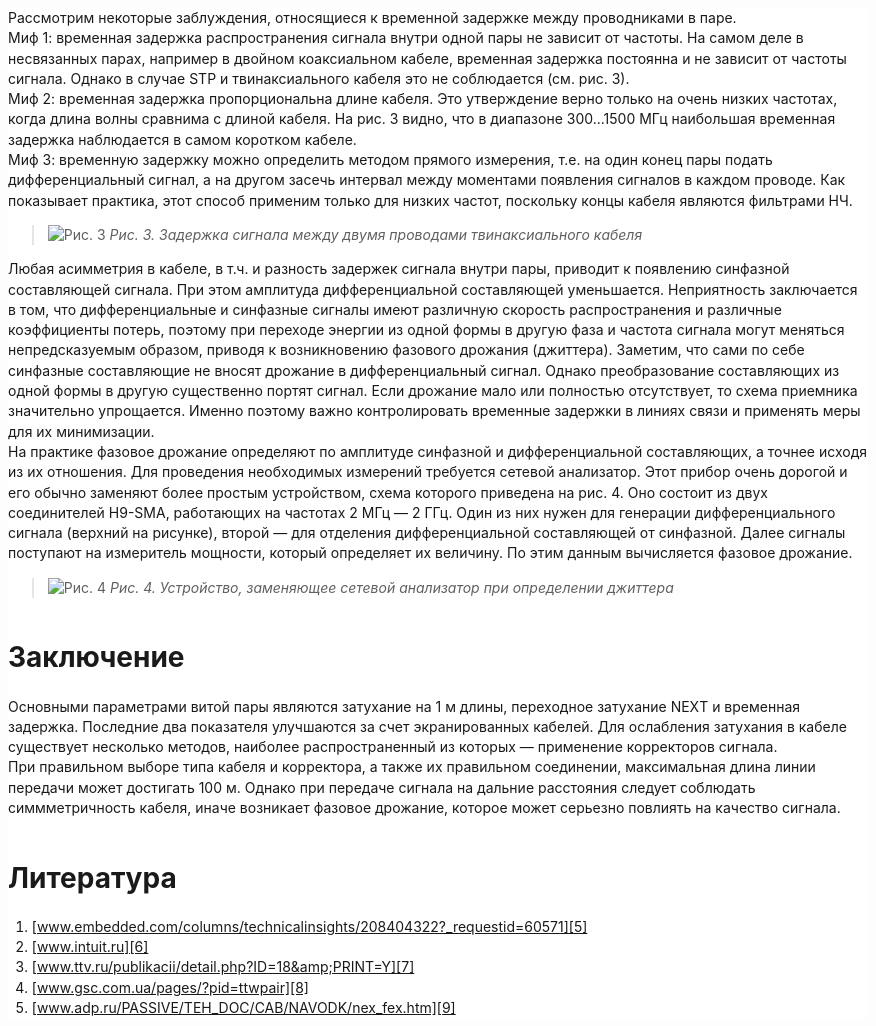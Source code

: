 Рассмотрим некоторые заблуждения, относящиеся к временной задержке между проводниками в паре.  
Миф 1: временная задержка распространения сигнала внутри одной пары не зависит от частоты. На самом деле в несвязанных парах, например в двойном коаксиальном кабеле, временная задержка постоянна и не зависит от частоты сигнала. Однако в случае STP и твинаксиального кабеля это не соблюдается (см. рис. 3).  
Миф 2: временная задержка пропорциональна длине кабеля. Это утверждение верно только на очень низких частотах, когда длина волны сравнима с длиной кабеля. На рис. 3 видно, что в диапазоне 300...1500 МГц наибольшая временная задержка наблюдается в самом коротком кабеле.   
Миф 3: временную задержку можно определить методом прямого измерения, т.е. на один конец пары подать дифференциальный сигнал, а на другом засечь интервал между моментами появления сигналов в каждом проводе. Как показывает практика, этот способ применим только для низких частот, поскольку концы кабеля являются фильтрами НЧ.

> ![Рис. 3][3] 
> *Рис. 3. Задержка сигнала между двумя проводами твинаксиального кабеля*

Любая асимметрия в кабеле, в т.ч. и разность задержек сигнала внутри пары, приводит к появлению синфазной составляющей сигнала. При этом амплитуда дифференциальной составляющей уменьшается. Неприятность заключается в том, что дифференциальные и синфазные сигналы имеют различную скорость распространения и различные коэффициенты потерь, поэтому при переходе энергии из одной формы в другую фаза и частота сигнала могут меняться непредсказуемым образом, приводя к возникновению фазового дрожания (джиттера). Заметим, что сами по себе синфазные составляющие не вносят дрожание в дифференциальный сигнал. Однако преобразование составляющих из одной формы в другую существенно портят сигнал. Если дрожание мало или полностью отсутствует, то схема приемника значительно упрощается. Именно поэтому важно контролировать временные задержки в линиях связи и применять меры для их минимизации.   
На практике фазовое дрожание определяют по амплитуде синфазной и дифференциальной составляющих, а точнее исходя из их отношения. Для проведения необходимых измерений требуется сетевой анализатор. Этот прибор очень дорогой и его обычно заменяют более простым устройством, схема которого приведена на рис. 4. Оно состоит из двух соединителей H9-SMA, работающих на частотах 2 МГц — 2 ГГц. Один из них нужен для генерации дифференциального сигнала (верхний на рисунке), второй — для отделения дифференциальной составляющей от синфазной. Далее сигналы поступают на измеритель мощности, который определяет их величину. По этим данным вычисляется фазовое дрожание.

> ![ Рис. 4][4]
> *Рис. 4. Устройство, заменяющее сетевой анализатор при определении джиттера*

# Заключение

Основными параметрами витой пары являются затухание на 1 м длины, переходное затухание NEXТ и временная задержка. Последние два показателя улучшаются за счет экранированных кабелей. Для ослабления затухания в кабеле существует несколько методов, наиболее распространенный из которых — применение корректоров сигнала.   
При правильном выборе типа кабеля и корректора, а также их правильном соединении, максимальная длина линии передачи может достигать 100 м. Однако при передаче сигнала на дальние расстояния следует соблюдать симмметричность кабеля, иначе возникает фазовое дрожание, которое может серьезно повлиять на качество сигнала.

# Литература

1. [www.embedded.com/columns/technicalinsights/208404322?_requestid=60571][5]  
2. [www.intuit.ru][6]  
3. [www.ttv.ru/publikacii/detail.php?ID=18&amp;PRINT=Y][7]  
4. [www.gsc.com.ua/pages/?pid=ttwpair][8]  
5. [www.adp.ru/PASSIVE/TEH_DOC/CAB/NAVODK/nex_fex.htm][9]


[1]: http://www.russianelectronics.ru/files/44307/1.gif
[2]: http://www.russianelectronics.ru/files/44307/2.jpg
[3]: http://www.russianelectronics.ru/files/44307/3.jpg
[4]: http://www.russianelectronics.ru/files/44307/4.gif
[5]: http://www.embedded.com/columns/technicalinsights/208404322?_requestid=60571
[6]: http://www.intuit.ru/
[7]: http://www.ttv.ru/publikacii/detail.php?ID=18&amp;PRINT=Y
[8]: http://www.gsc.com.ua/pages/?pid=ttwpair
[9]: http://www.adp.ru/PASSIVE/TEH_DOC/CAB/NAVODK/nex_fex.htm